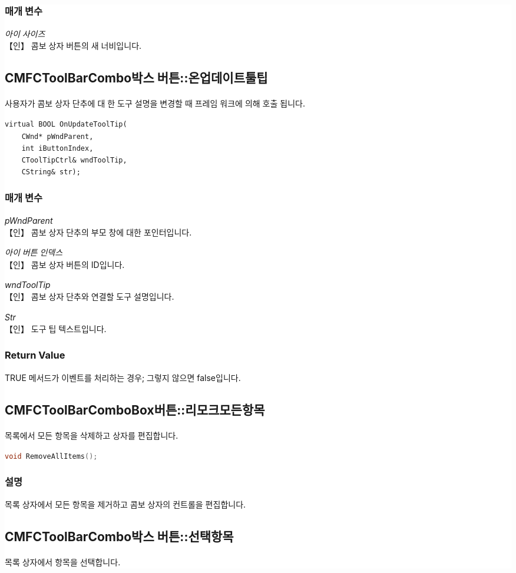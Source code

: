 ### <a name="parameters"></a>매개 변수

*아이 사이즈*<br/>
【인】 콤보 상자 버튼의 새 너비입니다.

## <a name="cmfctoolbarcomboboxbuttononupdatetooltip"></a><a name="onupdatetooltip"></a>CMFCToolBarCombo박스 버튼::온업데이트툴팁

사용자가 콤보 상자 단추에 대 한 도구 설명을 변경할 때 프레임 워크에 의해 호출 됩니다.

```
virtual BOOL OnUpdateToolTip(
    CWnd* pWndParent,
    int iButtonIndex,
    CToolTipCtrl& wndToolTip,
    CString& str);
```

### <a name="parameters"></a>매개 변수

*pWndParent*<br/>
【인】 콤보 상자 단추의 부모 창에 대한 포인터입니다.

*아이 버튼 인덱스*<br/>
【인】 콤보 상자 버튼의 ID입니다.

*wndToolTip*<br/>
【인】 콤보 상자 단추와 연결할 도구 설명입니다.

*Str*<br/>
【인】 도구 팁 텍스트입니다.

### <a name="return-value"></a>Return Value

TRUE 메서드가 이벤트를 처리하는 경우; 그렇지 않으면 false입니다.

## <a name="cmfctoolbarcomboboxbuttonremoveallitems"></a><a name="removeallitems"></a>CMFCToolBarComboBox버튼::리모크모든항목

목록에서 모든 항목을 삭제하고 상자를 편집합니다.

```cpp
void RemoveAllItems();
```

### <a name="remarks"></a>설명

목록 상자에서 모든 항목을 제거하고 콤보 상자의 컨트롤을 편집합니다.

## <a name="cmfctoolbarcomboboxbuttonselectitem"></a><a name="selectitem"></a>CMFCToolBarCombo박스 버튼::선택항목

목록 상자에서 항목을 선택합니다.
